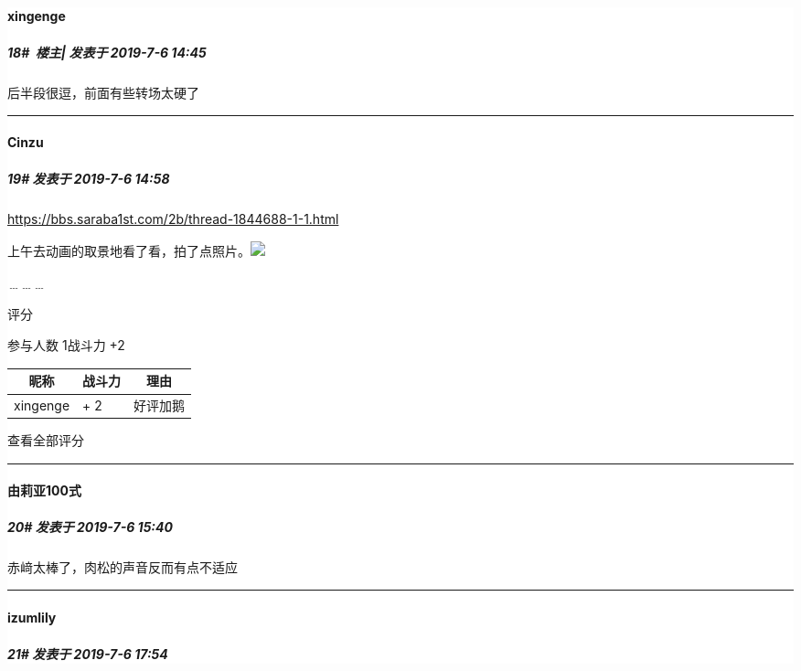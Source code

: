 ####  xingenge  
##### 18#         楼主| 发表于 2019-7-6 14:45




后半段很逗，前面有些转场太硬了







-----

####  Cinzu  
##### 19#       发表于 2019-7-6 14:58



https://bbs.saraba1st.com/2b/thread-1844688-1-1.html

上午去动画的取景地看了看，拍了点照片。<img src="https://static.saraba1st.com/image/smiley/face2017/037.png" referrerpolicy="no-referrer">



﹍﹍﹍

评分





 参与人数 1战斗力 +2

|昵称|战斗力|理由|
|----|---|---|
| xingenge| + 2|好评加鹅|



查看全部评分






-----

####  由莉亚100式  
##### 20#       发表于 2019-7-6 15:40




赤﨑太棒了，肉松的声音反而有点不适应







-----

####  izumlily  
##### 21#       发表于 2019-7-6 17:54

